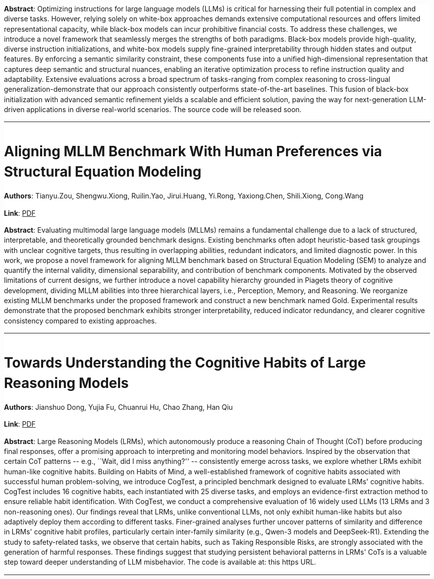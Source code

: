 **Abstract**: Optimizing instructions for large language models (LLMs) is critical for harnessing their full potential in complex and diverse tasks. However, relying solely on white-box approaches demands extensive computational resources and offers limited representational capacity, while black-box models can incur prohibitive financial costs. To address these challenges, we introduce a novel framework that seamlessly merges the strengths of both paradigms. Black-box models provide high-quality, diverse instruction initializations, and white-box models supply fine-grained interpretability through hidden states and output features. By enforcing a semantic similarity constraint, these components fuse into a unified high-dimensional representation that captures deep semantic and structural nuances, enabling an iterative optimization process to refine instruction quality and adaptability. Extensive evaluations across a broad spectrum of tasks-ranging from complex reasoning to cross-lingual generalization-demonstrate that our approach consistently outperforms state-of-the-art baselines. This fusion of black-box initialization with advanced semantic refinement yields a scalable and efficient solution, paving the way for next-generation LLM-driven applications in diverse real-world scenarios. The source code will be released soon. 

---
# Aligning MLLM Benchmark With Human Preferences via Structural Equation Modeling 

**Authors**: Tianyu.Zou, Shengwu.Xiong, Ruilin.Yao, Jirui.Huang, Yi.Rong, Yaxiong.Chen, Shili.Xiong, Cong.Wang  

**Link**: [PDF](https://arxiv.org/pdf/2506.21572)  

**Abstract**: Evaluating multimodal large language models (MLLMs) remains a fundamental challenge due to a lack of structured, interpretable, and theoretically grounded benchmark designs. Existing benchmarks often adopt heuristic-based task groupings with unclear cognitive targets, thus resulting in overlapping abilities, redundant indicators, and limited diagnostic power. In this work, we propose a novel framework for aligning MLLM benchmark based on Structural Equation Modeling (SEM) to analyze and quantify the internal validity, dimensional separability, and contribution of benchmark components. Motivated by the observed limitations of current designs, we further introduce a novel capability hierarchy grounded in Piagets theory of cognitive development, dividing MLLM abilities into three hierarchical layers, i.e., Perception, Memory, and Reasoning. We reorganize existing MLLM benchmarks under the proposed framework and construct a new benchmark named Gold. Experimental results demonstrate that the proposed benchmark exhibits stronger interpretability, reduced indicator redundancy, and clearer cognitive consistency compared to existing approaches. 

---
# Towards Understanding the Cognitive Habits of Large Reasoning Models 

**Authors**: Jianshuo Dong, Yujia Fu, Chuanrui Hu, Chao Zhang, Han Qiu  

**Link**: [PDF](https://arxiv.org/pdf/2506.21571)  

**Abstract**: Large Reasoning Models (LRMs), which autonomously produce a reasoning Chain of Thought (CoT) before producing final responses, offer a promising approach to interpreting and monitoring model behaviors. Inspired by the observation that certain CoT patterns -- e.g., ``Wait, did I miss anything?'' -- consistently emerge across tasks, we explore whether LRMs exhibit human-like cognitive habits. Building on Habits of Mind, a well-established framework of cognitive habits associated with successful human problem-solving, we introduce CogTest, a principled benchmark designed to evaluate LRMs' cognitive habits. CogTest includes 16 cognitive habits, each instantiated with 25 diverse tasks, and employs an evidence-first extraction method to ensure reliable habit identification. With CogTest, we conduct a comprehensive evaluation of 16 widely used LLMs (13 LRMs and 3 non-reasoning ones). Our findings reveal that LRMs, unlike conventional LLMs, not only exhibit human-like habits but also adaptively deploy them according to different tasks. Finer-grained analyses further uncover patterns of similarity and difference in LRMs' cognitive habit profiles, particularly certain inter-family similarity (e.g., Qwen-3 models and DeepSeek-R1). Extending the study to safety-related tasks, we observe that certain habits, such as Taking Responsible Risks, are strongly associated with the generation of harmful responses. These findings suggest that studying persistent behavioral patterns in LRMs' CoTs is a valuable step toward deeper understanding of LLM misbehavior. The code is available at: this https URL. 

---